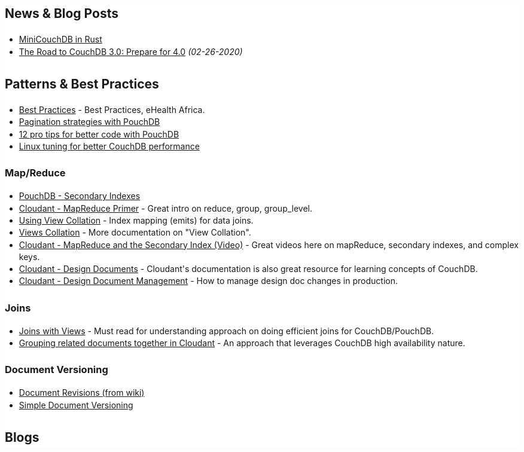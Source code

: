 ## News & Blog Posts

*   [MiniCouchDB in Rust](https://www.garrensmith.com/blogs/mini-couch-hack-week)
*   [The Road to CouchDB 3.0: Prepare for 4.0](https://blog.couchdb.org/2020/02/26/the-road-to-couchdb-3-0-prepare-for-4-0/) *(02-26-2020)*

## Patterns & Best Practices

*   [Best Practices](http://ehealthafrica.github.io/couchdb-best-practices/) - Best Practices, eHealth Africa.
*   [Pagination strategies with PouchDB ](https://pouchdb.com/2014/04/14/pagination-strategies-with-pouchdb.html)
*   [12 pro tips for better code with PouchDB](https://pouchdb.com/2014/06/17/12-pro-tips-for-better-code-with-pouchdb.html)
*   [Linux tuning for better CouchDB performance](https://github.com/assafmo/couchdb-linux-performance)

### Map/Reduce

*   [PouchDB - Secondary Indexes](https://pouchdb.com/2014/05/01/secondary-indexes-have-landed-in-pouchdb.html)
*   [Cloudant - MapReduce Primer](https://cloudant.com/blog/mapreduce-from-the-basics-to-the-actually-useful/#.WIDBfRsrKUl) - Great intro on reduce, group, group\_level.
*   [Using View Collation](http://docs.couchdb.org/en/2.0.0/couchapp/views/joins.html#using-view-collation) - Index mapping (emits) for data joins.
*   [Views Collation](http://docs.couchdb.org/en/2.0.0/couchapp/views/collation.html) - More documentation on "View Collation".
*   [Cloudant - MapReduce and the Secondary Index (Video)](https://developer.ibm.com/clouddataservices/docs/cloudant/get-started/mapreduce-and-the-secondary-index/) - Great videos here on mapReduce, secondary indexes, and complex keys.
*   [Cloudant - Design Documents](https://docs.cloudant.com/design_documents.html) - Cloudant's documentation is also great resource for learning concepts of CouchDB.
*   [Cloudant - Design Document Management](https://docs.cloudant.com/design_document_management.html) - How to manage design doc changes in production.

### Joins

*   [Joins with Views](http://docs.couchdb.org/en/2.0.0/couchapp/views/joins.html#joins-with-views) - Must read for understanding approach on doing efficient joins for CouchDB/PouchDB.
*   [Grouping related documents together in Cloudant](https://docs.cloudant.com/transactions.html) - An approach that leverages CouchDB high availability nature.

### Document Versioning

*   [Document Revisions (from wiki)](https://wiki.apache.org/couchdb/Document_revisions?action=show\&redirect=DocumentRevisions)
*   [Simple Document Versioning](http://web.archive.org/web/20100701165612/http://blog.couch.io/post/632718824/simple-document-versioning-with-couchdb)

## Blogs
